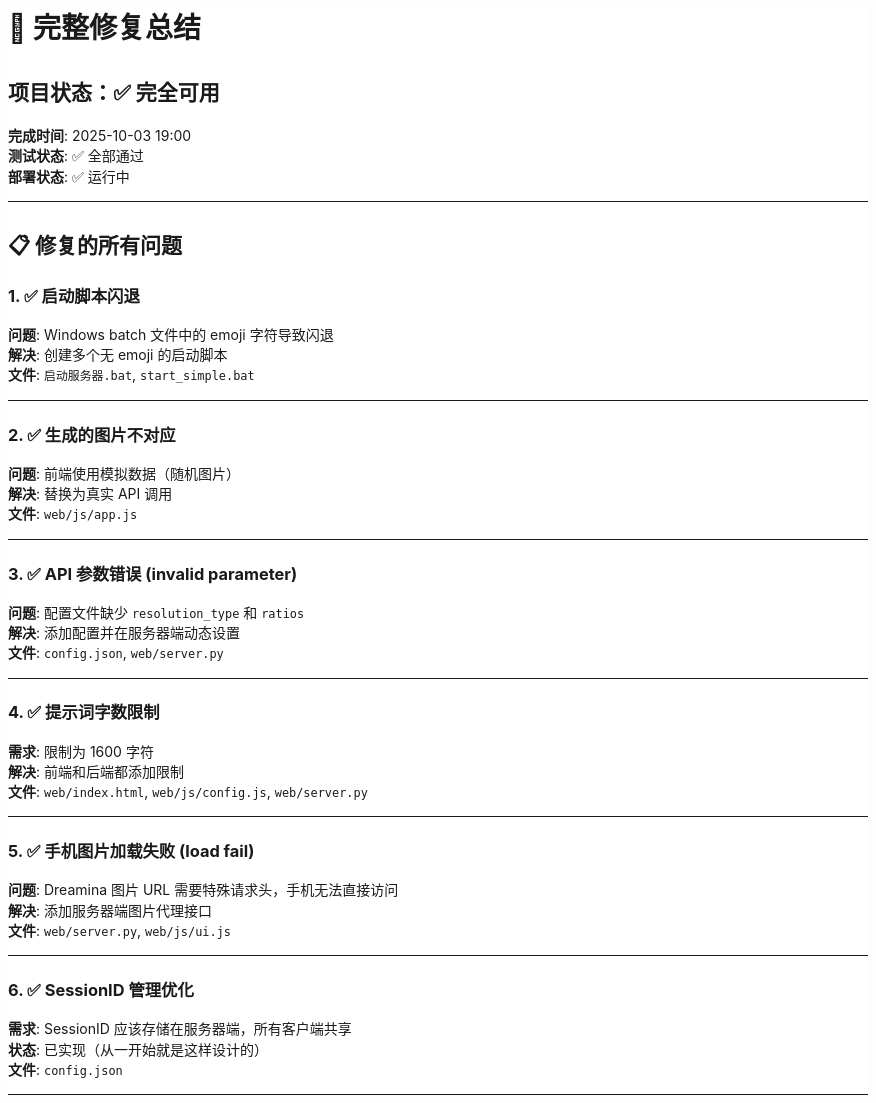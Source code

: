 # 🎉 完整修复总结

## 项目状态：✅ 完全可用

**完成时间**: 2025-10-03 19:00  
**测试状态**: ✅ 全部通过  
**部署状态**: ✅ 运行中  

---

## 📋 修复的所有问题

### 1. ✅ 启动脚本闪退
**问题**: Windows batch 文件中的 emoji 字符导致闪退  
**解决**: 创建多个无 emoji 的启动脚本  
**文件**: `启动服务器.bat`, `start_simple.bat`

---

### 2. ✅ 生成的图片不对应
**问题**: 前端使用模拟数据（随机图片）  
**解决**: 替换为真实 API 调用  
**文件**: `web/js/app.js`

---

### 3. ✅ API 参数错误 (invalid parameter)
**问题**: 配置文件缺少 `resolution_type` 和 `ratios`  
**解决**: 添加配置并在服务器端动态设置  
**文件**: `config.json`, `web/server.py`

---

### 4. ✅ 提示词字数限制
**需求**: 限制为 1600 字符  
**解决**: 前端和后端都添加限制  
**文件**: `web/index.html`, `web/js/config.js`, `web/server.py`

---

### 5. ✅ 手机图片加载失败 (load fail)
**问题**: Dreamina 图片 URL 需要特殊请求头，手机无法直接访问  
**解决**: 添加服务器端图片代理接口  
**文件**: `web/server.py`, `web/js/ui.js`

---

### 6. ✅ SessionID 管理优化
**需求**: SessionID 应该存储在服务器端，所有客户端共享  
**状态**: 已实现（从一开始就是这样设计的）  
**文件**: `config.json`

---